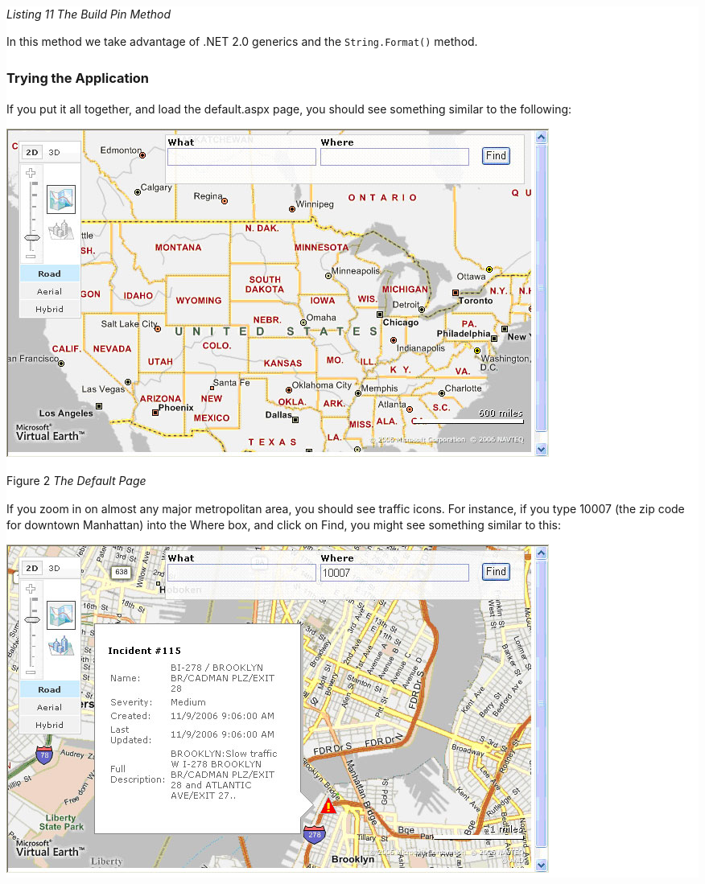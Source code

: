 *Listing 11 The Build Pin Method*  
  
 In this method we take advantage of .NET 2.0 generics and the `String.Format()` method.  
  
### Trying the Application  
 If you put it all together, and load the default.aspx page, you should see something similar to the following:  
  
 ![9f937509&#45;8c6c&#45;40b0&#45;a2c2&#45;bf2fe5f174fd](../articles/media/9f937509-8c6c-40b0-a2c2-bf2fe5f174fd.jpg "9f937509-8c6c-40b0-a2c2-bf2fe5f174fd")  
  
 Figure 2 *The Default Page*  
  
 If you zoom in on almost any major metropolitan area, you should see traffic icons.  For instance, if you type 10007 (the zip code for downtown Manhattan) into the Where box, and click on Find, you might see something similar to this:  
  
 ![b615bfc2&#45;99ee&#45;442d&#45;8576&#45;77b59bda17cb](../articles/media/b615bfc2-99ee-442d-8576-77b59bda17cb.jpg "b615bfc2-99ee-442d-8576-77b59bda17cb")  
  